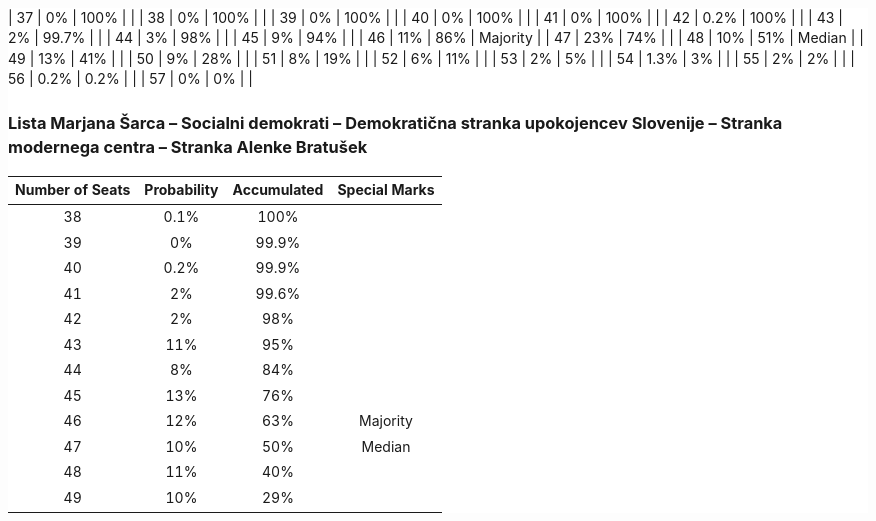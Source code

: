 | 37 | 0% | 100% |  |
| 38 | 0% | 100% |  |
| 39 | 0% | 100% |  |
| 40 | 0% | 100% |  |
| 41 | 0% | 100% |  |
| 42 | 0.2% | 100% |  |
| 43 | 2% | 99.7% |  |
| 44 | 3% | 98% |  |
| 45 | 9% | 94% |  |
| 46 | 11% | 86% | Majority |
| 47 | 23% | 74% |  |
| 48 | 10% | 51% | Median |
| 49 | 13% | 41% |  |
| 50 | 9% | 28% |  |
| 51 | 8% | 19% |  |
| 52 | 6% | 11% |  |
| 53 | 2% | 5% |  |
| 54 | 1.3% | 3% |  |
| 55 | 2% | 2% |  |
| 56 | 0.2% | 0.2% |  |
| 57 | 0% | 0% |  |

### Lista Marjana Šarca – Socialni demokrati – Demokratična stranka upokojencev Slovenije – Stranka modernega centra – Stranka Alenke Bratušek

| Number of Seats | Probability | Accumulated | Special Marks |
|:---------------:|:-----------:|:-----------:|:-------------:|
| 38 | 0.1% | 100% |  |
| 39 | 0% | 99.9% |  |
| 40 | 0.2% | 99.9% |  |
| 41 | 2% | 99.6% |  |
| 42 | 2% | 98% |  |
| 43 | 11% | 95% |  |
| 44 | 8% | 84% |  |
| 45 | 13% | 76% |  |
| 46 | 12% | 63% | Majority |
| 47 | 10% | 50% | Median |
| 48 | 11% | 40% |  |
| 49 | 10% | 29% |  |